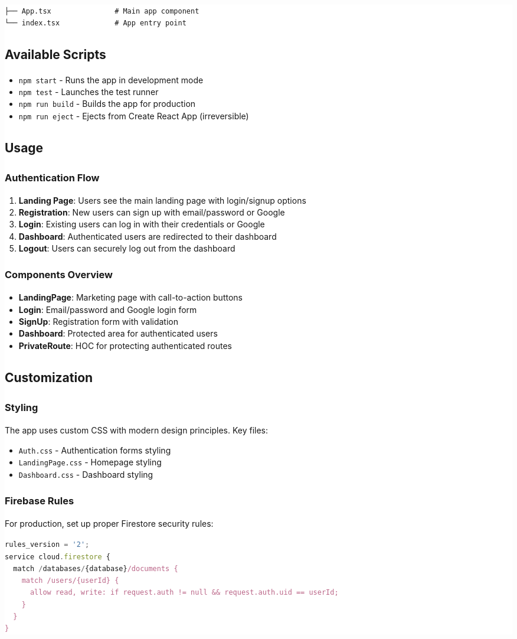 ```
├── App.tsx               # Main app component
└── index.tsx             # App entry point
```

## Available Scripts

- `npm start` - Runs the app in development mode
- `npm test` - Launches the test runner
- `npm run build` - Builds the app for production
- `npm run eject` - Ejects from Create React App (irreversible)

## Usage

### Authentication Flow

1. **Landing Page**: Users see the main landing page with login/signup options
2. **Registration**: New users can sign up with email/password or Google
3. **Login**: Existing users can log in with their credentials or Google
4. **Dashboard**: Authenticated users are redirected to their dashboard
5. **Logout**: Users can securely log out from the dashboard

### Components Overview

- **LandingPage**: Marketing page with call-to-action buttons
- **Login**: Email/password and Google login form
- **SignUp**: Registration form with validation
- **Dashboard**: Protected area for authenticated users
- **PrivateRoute**: HOC for protecting authenticated routes

## Customization

### Styling
The app uses custom CSS with modern design principles. Key files:
- `Auth.css` - Authentication forms styling
- `LandingPage.css` - Homepage styling
- `Dashboard.css` - Dashboard styling

### Firebase Rules
For production, set up proper Firestore security rules:

```javascript
rules_version = '2';
service cloud.firestore {
  match /databases/{database}/documents {
    match /users/{userId} {
      allow read, write: if request.auth != null && request.auth.uid == userId;
    }
  }
}
```
